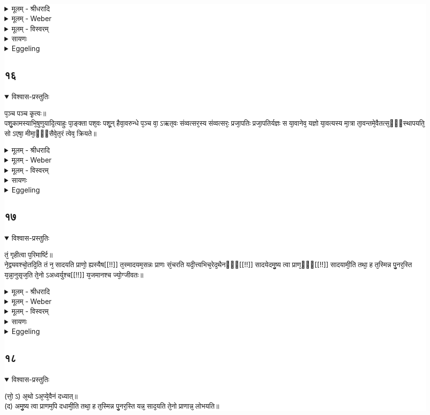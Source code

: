 <details><summary>मूलम् - श्रीधरादि</summary></details>

<details><summary>मूलम् - Weber</summary></details>

<details><summary>मूलम् - विस्वरम्</summary></details>

<details><summary>सायणः</summary></details>

<details><summary>Eggeling</summary></details>


## १६


<details open><summary>विश्वास-प्रस्तुतिः</summary>

प᳘ञ्च पञ्च कृ᳘त्वः॥  
पशु᳘कामस्याभि᳘षुणुयादि᳘त्याहुः पा᳘ङ्क्ता पश᳘वः पशू᳘न् हैवा᳘वरुन्धे प᳘ञ्च वा᳘ ऽऋत᳘वः संव्वत्सर᳘स्य संव्वत्सरः᳘ प्रजा᳘पतिः प्रजा᳘पतिर्यज्ञः स या᳘वानेव᳘ यज्ञो या᳘वत्यस्य मा᳘त्रा ता᳘वन्तमे᳘वैतत्स᳘ᳫं᳘स्थापयति᳘ सो ऽएषा᳘ मीमा᳘ᳫं᳘सैवे᳘त᳘रं त्वेव᳘ क्रियते॥
</details>

<details><summary>मूलम् - श्रीधरादि</summary></details>

<details><summary>मूलम् - Weber</summary></details>

<details><summary>मूलम् - विस्वरम्</summary></details>

<details><summary>सायणः</summary></details>

<details><summary>Eggeling</summary></details>


## १७


<details open><summary>विश्वास-प्रस्तुतिः</summary>

तं᳘ गृहीत्वा प᳘रिमार्ष्टि॥  
ने᳘द्व्यवश्चो᳘तदि᳘ति तं न᳘ सादयति प्राणो᳘ ह्यस्यैष[[!!]] त᳘स्मादयम᳘सन्नः प्राणः सं᳘चरति यदी᳘त्त्वभिच᳘रेद᳘थैनᳫं᳭[[!!]] सादयेदमु᳘ष्य त्वा प्राण᳘ᳫं᳘[[!!]] सादयामी᳘ति तथा᳘ ह त᳘स्मिन्न पु᳘नर᳘स्ति य᳘न्ना᳘नुसृज᳘ति ते᳘नो ऽअध्वर्युश्च[[!!]] य᳘जमानश्च ज्यो᳘ग्जीवतः॥
</details>

<details><summary>मूलम् - श्रीधरादि</summary></details>

<details><summary>मूलम् - Weber</summary></details>

<details><summary>मूलम् - विस्वरम्</summary></details>

<details><summary>सायणः</summary></details>

<details><summary>Eggeling</summary></details>


## १८


<details open><summary>विश्वास-प्रस्तुतिः</summary>

(त्तो᳘ ऽ) अ᳘थो ऽअ᳘प्ये᳘वैनं दध्यात्॥  
(द) अमु᳘ष्य त्वा प्राणम᳘पि दधामी᳘ति तथा᳘ ह त᳘स्मिन्न पु᳘नर᳘स्ति यन्न᳘ साद᳘यति ते᳘नो प्राणान्न᳘ लोभयति॥
</details>
